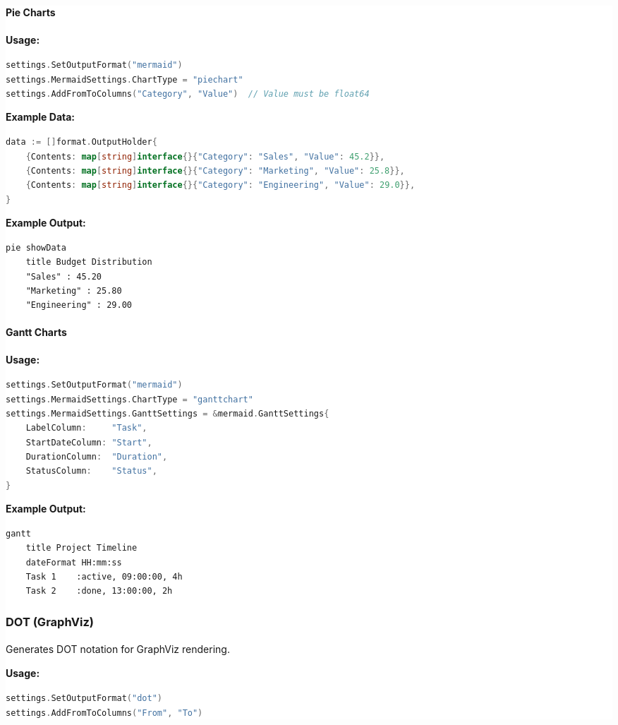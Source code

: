 #### Pie Charts

**Usage:**
```go
settings.SetOutputFormat("mermaid")
settings.MermaidSettings.ChartType = "piechart"
settings.AddFromToColumns("Category", "Value")  // Value must be float64
```

**Example Data:**
```go
data := []format.OutputHolder{
    {Contents: map[string]interface{}{"Category": "Sales", "Value": 45.2}},
    {Contents: map[string]interface{}{"Category": "Marketing", "Value": 25.8}},
    {Contents: map[string]interface{}{"Category": "Engineering", "Value": 29.0}},
}
```

**Example Output:**
```mermaid
pie showData
    title Budget Distribution
    "Sales" : 45.20
    "Marketing" : 25.80
    "Engineering" : 29.00
```

#### Gantt Charts

**Usage:**
```go
settings.SetOutputFormat("mermaid")
settings.MermaidSettings.ChartType = "ganttchart"
settings.MermaidSettings.GanttSettings = &mermaid.GanttSettings{
    LabelColumn:     "Task",
    StartDateColumn: "Start",
    DurationColumn:  "Duration",
    StatusColumn:    "Status",
}
```

**Example Output:**
```mermaid
gantt
    title Project Timeline
    dateFormat HH:mm:ss
    Task 1    :active, 09:00:00, 4h
    Task 2    :done, 13:00:00, 2h
```

### DOT (GraphViz)

Generates DOT notation for GraphViz rendering.

**Usage:**
```go
settings.SetOutputFormat("dot")
settings.AddFromToColumns("From", "To")
```
